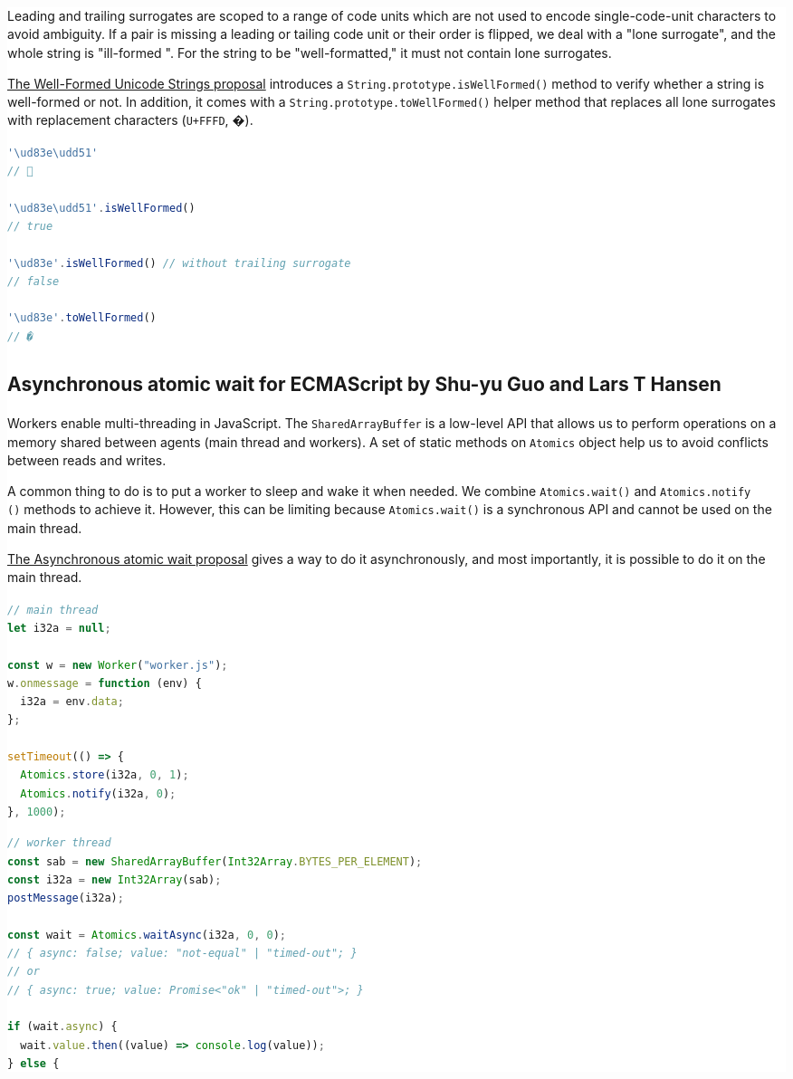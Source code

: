 Leading and trailing surrogates are scoped to a range of code units which are not used to encode single-code-unit characters to avoid ambiguity. If a pair is missing a leading or tailing code unit or their order is flipped, we deal with a "lone surrogate", and the whole string is "ill-formed ". For the string to be "well-formatted," it must not contain lone surrogates.

[The Well-Formed Unicode Strings proposal](https://github.com/tc39/proposal-is-usv-string) introduces a `String.prototype.isWellFormed()` method to verify whether a string is well-formed or not. In addition, it comes with a `String.prototype.toWellFormed()` helper method that replaces all lone surrogates with replacement characters (`U+FFFD`, �).

```js {hl_lines=[4,7,10]}
'\ud83e\udd51'
// 🥑

'\ud83e\udd51'.isWellFormed()
// true

'\ud83e'.isWellFormed() // without trailing surrogate
// false

'\ud83e'.toWellFormed()
// �
```

## Asynchronous atomic wait for ECMAScript by Shu-yu Guo and Lars T Hansen

Workers enable multi-threading in JavaScript. The `SharedArrayBuffer` is a low-level API that allows us to perform operations on a memory shared between agents (main thread and workers). A set of static methods on `Atomics` object help us to avoid conflicts between reads and writes.

A common thing to do is to put a worker to sleep and wake it when needed. We combine `Atomics.wait()` and `Atomics.notify()` methods to achieve it. However, this can be limiting because `Atomics.wait()` is a synchronous API and cannot be used on the main thread.

[The Asynchronous atomic wait proposal](https://github.com/tc39/proposal-atomics-wait-async) gives a way to do it asynchronously, and most importantly, it is possible to do it on the main thread.

```js
// main thread
let i32a = null;

const w = new Worker("worker.js");
w.onmessage = function (env) {
  i32a = env.data;
};

setTimeout(() => {
  Atomics.store(i32a, 0, 1);
  Atomics.notify(i32a, 0);
}, 1000);
```

```js {hl_lines=[6]}
// worker thread
const sab = new SharedArrayBuffer(Int32Array.BYTES_PER_ELEMENT);
const i32a = new Int32Array(sab);
postMessage(i32a);

const wait = Atomics.waitAsync(i32a, 0, 0);
// { async: false; value: "not-equal" | "timed-out"; }
// or
// { async: true; value: Promise<"ok" | "timed-out">; }

if (wait.async) {
  wait.value.then((value) => console.log(value));
} else {
```
